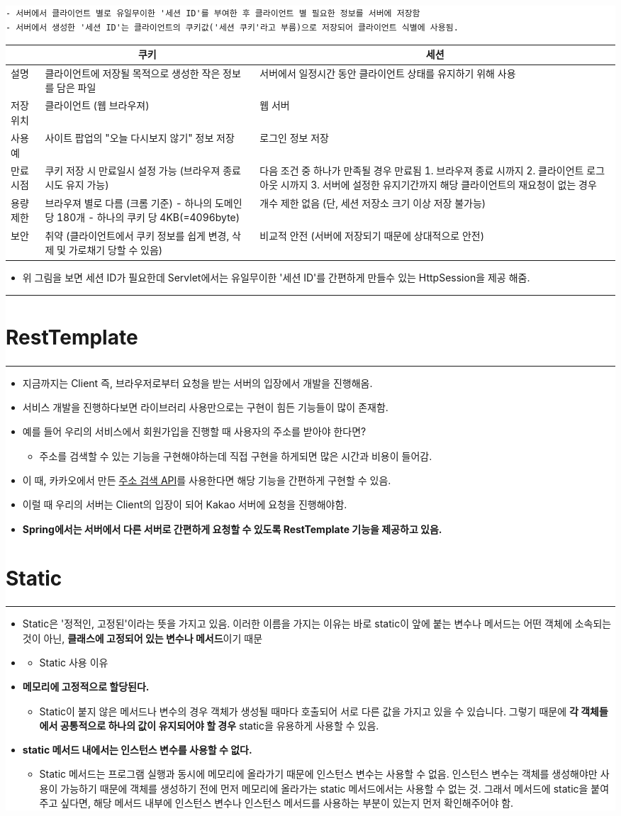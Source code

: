 	- 서버에서 클라이언트 별로 유일무이한 '세션 ID'를 부여한 후 클라이언트 별 필요한 정보를 서버에 저장함
	- 서버에서 생성한 '세션 ID'는 클라이언트의 쿠키값('세션 쿠키'라고 부름)으로 저장되어 클라이언트 식별에 사용됨.

|  |쿠키  |세션  |
|--|--|--|
| 설명 | 클라이언트에 저장될 목적으로 생성한 작은 정보를 담은 파일|서버에서 일정시간 동안 클라이언트 상태를 유지하기 위해 사용  |
|저장 위치  |클라이언트 (웹 브라우져)  | 웹 서버 |
|사용 예  |사이트 팝업의 "오늘 다시보지 않기" 정보 저장  | 로그인 정보 저장 |
|만료 시점  | 쿠키 저장 시 만료일시 설정 가능 (브라우져 종료시도 유지 가능) |다음 조건 중 하나가 만족될 경우 만료됨 1. 브라우져 종료 시까지 2. 클라이언트 로그아웃 시까지 3. 서버에 설정한 유지기간까지 해당 클라이언트의 재요청이 없는 경우  |
|용량 제한  |브라우져 별로 다름 (크롬 기준) - 하나의 도메인 당 180개 - 하나의 쿠키 당 4KB(=4096byte)  |개수 제한 없음 (단, 세션 저장소 크기 이상 저장 불가능)  |
|보안  |취약 (클라이언트에서 쿠키 정보를 쉽게 변경, 삭제 및 가로채기 당할 수 있음)  |비교적 안전 (서버에 저장되기 때문에 상대적으로 안전)  |


- 위 그림을 보면 세션 ID가 필요한데 Servlet에서는 유일무이한 '세션 ID'를 간편하게 만들수 있는 HttpSession을 제공 해줌.


---

# RestTemplate
---

-    지금까지는 Client 즉, 브라우저로부터 요청을 받는 서버의 입장에서 개발을 진행해옴.

-   서비스 개발을 진행하다보면 라이브러리 사용만으로는 구현이 힘든 기능들이 많이 존재함.
-   예를 들어 우리의 서비스에서 회원가입을 진행할 때 사용자의 주소를 받아야 한다면?
    -   주소를 검색할 수 있는 기능을 구현해야하는데 직접 구현을 하게되면 많은 시간과 비용이 들어감.
-   이 때, 카카오에서 만든 [주소 검색 API](https://postcode.map.daum.net/guide)를 사용한다면 해당 기능을 간편하게 구현할 수 있음.

-   이럴 때 우리의 서버는 Client의 입장이 되어 Kakao 서버에 요청을 진행해야함.
-   **Spring에서는 서버에서 다른 서버로 간편하게 요청할 수 있도록 RestTemplate 기능을 제공하고 있음.**


# Static
---
- Static은 '정적인, 고정된'이라는 뜻을 가지고 있음. 이러한 이름을 가지는 이유는 바로 static이 앞에 붙는 변수나 메서드는 어떤 객체에 소속되는 것이 아닌, **클래스에 고정되어 있는 변수나 메서드**이기 때문

- - Static 사용 이유

- **메모리에 고정적으로 할당된다.**

	 - Static이 붙지 않은 메서드나 변수의 경우 객체가 생성될 때마다 호출되어 서로 다른 값을 가지고 있을 수 있습니다. 그렇기 때문에  **각 객체들에서 공통적으로 하나의 값이 유지되어야 할 경우**  static을 유용하게 사용할 수 있음.

-  **static 메서드 내에서는 인스턴스 변수를 사용할 수 없다.**

	- Static 메서드는 프로그램 실행과 동시에 메모리에 올라가기 때문에 인스턴스 변수는 사용할 수 없음. 인스턴스 변수는 객체를 생성해야만 사용이 가능하기 때문에 객체를 생성하기 전에 먼저 메모리에 올라가는 static 메서드에서는 사용할 수 없는 것. 그래서 메서드에 static을 붙여주고 싶다면, 해당 메서드 내부에 인스턴스 변수나 인스턴스 메서드를 사용하는 부분이 있는지 먼저 확인해주어야 함.


